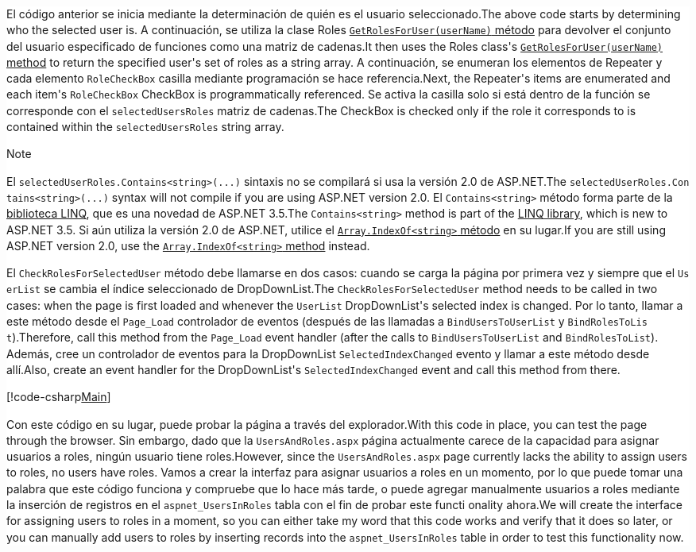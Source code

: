 <span data-ttu-id="545e7-185">El código anterior se inicia mediante la determinación de quién es el usuario seleccionado.</span><span class="sxs-lookup"><span data-stu-id="545e7-185">The above code starts by determining who the selected user is.</span></span> <span data-ttu-id="545e7-186">A continuación, se utiliza la clase Roles [ `GetRolesForUser(userName)` método](https://msdn.microsoft.com/library/system.web.security.roles.getrolesforuser.aspx) para devolver el conjunto del usuario especificado de funciones como una matriz de cadenas.</span><span class="sxs-lookup"><span data-stu-id="545e7-186">It then uses the Roles class's [`GetRolesForUser(userName)` method](https://msdn.microsoft.com/library/system.web.security.roles.getrolesforuser.aspx) to return the specified user's set of roles as a string array.</span></span> <span data-ttu-id="545e7-187">A continuación, se enumeran los elementos de Repeater y cada elemento `RoleCheckBox` casilla mediante programación se hace referencia.</span><span class="sxs-lookup"><span data-stu-id="545e7-187">Next, the Repeater's items are enumerated and each item's `RoleCheckBox` CheckBox is programmatically referenced.</span></span> <span data-ttu-id="545e7-188">Se activa la casilla solo si está dentro de la función se corresponde con el `selectedUsersRoles` matriz de cadenas.</span><span class="sxs-lookup"><span data-stu-id="545e7-188">The CheckBox is checked only if the role it corresponds to is contained within the `selectedUsersRoles` string array.</span></span>

> [!NOTE]
> <span data-ttu-id="545e7-189">El `selectedUserRoles.Contains<string>(...)` sintaxis no se compilará si usa la versión 2.0 de ASP.NET.</span><span class="sxs-lookup"><span data-stu-id="545e7-189">The `selectedUserRoles.Contains<string>(...)` syntax will not compile if you are using ASP.NET version 2.0.</span></span> <span data-ttu-id="545e7-190">El `Contains<string>` método forma parte de la [biblioteca LINQ](http://en.wikipedia.org/wiki/Language_Integrated_Query), que es una novedad de ASP.NET 3.5.</span><span class="sxs-lookup"><span data-stu-id="545e7-190">The `Contains<string>` method is part of the [LINQ library](http://en.wikipedia.org/wiki/Language_Integrated_Query), which is new to ASP.NET 3.5.</span></span> <span data-ttu-id="545e7-191">Si aún utiliza la versión 2.0 de ASP.NET, utilice el [ `Array.IndexOf<string>` método](https://msdn.microsoft.com/library/eha9t187.aspx) en su lugar.</span><span class="sxs-lookup"><span data-stu-id="545e7-191">If you are still using ASP.NET version 2.0, use the [`Array.IndexOf<string>` method](https://msdn.microsoft.com/library/eha9t187.aspx) instead.</span></span>


<span data-ttu-id="545e7-192">El `CheckRolesForSelectedUser` método debe llamarse en dos casos: cuando se carga la página por primera vez y siempre que el `UserList` se cambia el índice seleccionado de DropDownList.</span><span class="sxs-lookup"><span data-stu-id="545e7-192">The `CheckRolesForSelectedUser` method needs to be called in two cases: when the page is first loaded and whenever the `UserList` DropDownList's selected index is changed.</span></span> <span data-ttu-id="545e7-193">Por lo tanto, llamar a este método desde el `Page_Load` controlador de eventos (después de las llamadas a `BindUsersToUserList` y `BindRolesToList`).</span><span class="sxs-lookup"><span data-stu-id="545e7-193">Therefore, call this method from the `Page_Load` event handler (after the calls to `BindUsersToUserList` and `BindRolesToList`).</span></span> <span data-ttu-id="545e7-194">Además, cree un controlador de eventos para la DropDownList `SelectedIndexChanged` evento y llamar a este método desde allí.</span><span class="sxs-lookup"><span data-stu-id="545e7-194">Also, create an event handler for the DropDownList's `SelectedIndexChanged` event and call this method from there.</span></span>

[!code-csharp[Main](assigning-roles-to-users-cs/samples/sample8.cs)]

<span data-ttu-id="545e7-195">Con este código en su lugar, puede probar la página a través del explorador.</span><span class="sxs-lookup"><span data-stu-id="545e7-195">With this code in place, you can test the page through the browser.</span></span> <span data-ttu-id="545e7-196">Sin embargo, dado que la `UsersAndRoles.aspx` página actualmente carece de la capacidad para asignar usuarios a roles, ningún usuario tiene roles.</span><span class="sxs-lookup"><span data-stu-id="545e7-196">However, since the `UsersAndRoles.aspx` page currently lacks the ability to assign users to roles, no users have roles.</span></span> <span data-ttu-id="545e7-197">Vamos a crear la interfaz para asignar usuarios a roles en un momento, por lo que puede tomar una palabra que este código funciona y compruebe que lo hace más tarde, o puede agregar manualmente usuarios a roles mediante la inserción de registros en el `aspnet_UsersInRoles` tabla con el fin de probar este functi onality ahora.</span><span class="sxs-lookup"><span data-stu-id="545e7-197">We will create the interface for assigning users to roles in a moment, so you can either take my word that this code works and verify that it does so later, or you can manually add users to roles by inserting records into the `aspnet_UsersInRoles` table in order to test this functionality now.</span></span>
